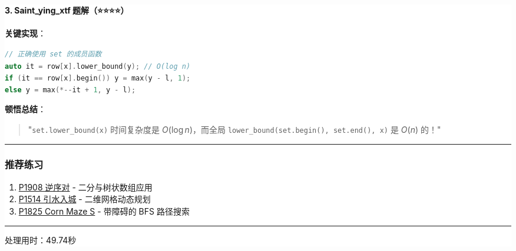 #### 3. Saint_ying_xtf 题解（⭐⭐⭐⭐）  
**关键实现**：  
```cpp
// 正确使用 set 的成员函数
auto it = row[x].lower_bound(y); // O(log n)
if (it == row[x].begin()) y = max(y - l, 1);
else y = max(*--it + 1, y - l);
```

**顿悟总结**：  
> "`set.lower_bound(x)` 时间复杂度是 $O(\log n)$，而全局 `lower_bound(set.begin(), set.end(), x)` 是 $O(n)$ 的！"

---

### 推荐练习  
1. [P1908 逆序对](https://www.luogu.com.cn/problem/P1908) - 二分与树状数组应用  
2. [P1514 引水入城](https://www.luogu.com.cn/problem/P1514) - 二维网格动态规划  
3. [P1825 Corn Maze S](https://www.luogu.com.cn/problem/P1825) - 带障碍的 BFS 路径搜索

---
处理用时：49.74秒

[problemUrl]: https://atcoder.jp/contests/abc273/tasks/abc273_d